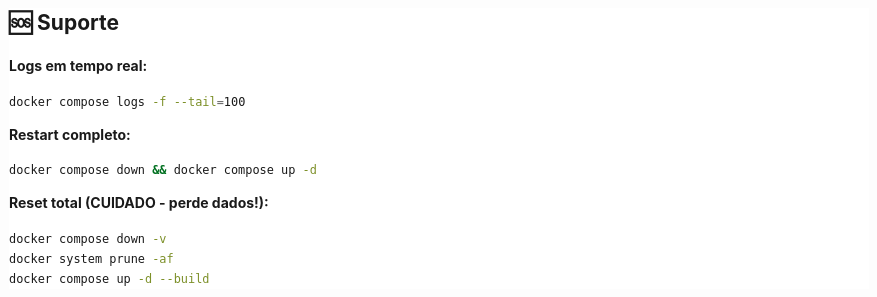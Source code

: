
## 🆘 Suporte

**Logs em tempo real:**
```bash
docker compose logs -f --tail=100
```

**Restart completo:**
```bash
docker compose down && docker compose up -d
```

**Reset total (CUIDADO - perde dados!):**
```bash
docker compose down -v
docker system prune -af
docker compose up -d --build
```

